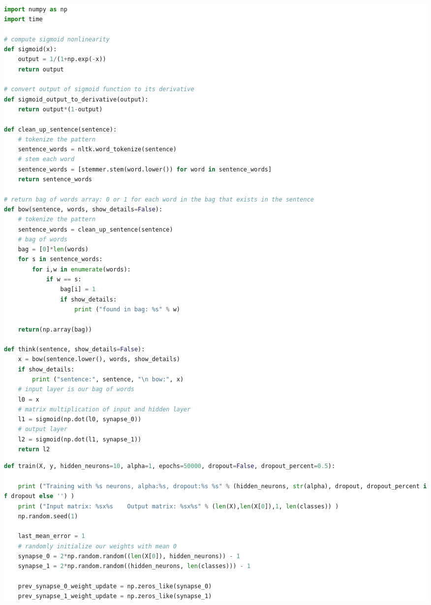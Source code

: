 

```python
import numpy as np
import time

# compute sigmoid nonlinearity
def sigmoid(x):
    output = 1/(1+np.exp(-x))
    return output

# convert output of sigmoid function to its derivative
def sigmoid_output_to_derivative(output):
    return output*(1-output)
 
def clean_up_sentence(sentence):
    # tokenize the pattern
    sentence_words = nltk.word_tokenize(sentence)
    # stem each word
    sentence_words = [stemmer.stem(word.lower()) for word in sentence_words]
    return sentence_words

# return bag of words array: 0 or 1 for each word in the bag that exists in the sentence
def bow(sentence, words, show_details=False):
    # tokenize the pattern
    sentence_words = clean_up_sentence(sentence)
    # bag of words
    bag = [0]*len(words)  
    for s in sentence_words:
        for i,w in enumerate(words):
            if w == s: 
                bag[i] = 1
                if show_details:
                    print ("found in bag: %s" % w)

    return(np.array(bag))

def think(sentence, show_details=False):
    x = bow(sentence.lower(), words, show_details)
    if show_details:
        print ("sentence:", sentence, "\n bow:", x)
    # input layer is our bag of words
    l0 = x
    # matrix multiplication of input and hidden layer
    l1 = sigmoid(np.dot(l0, synapse_0))
    # output layer
    l2 = sigmoid(np.dot(l1, synapse_1))
    return l2
```


```python
def train(X, y, hidden_neurons=10, alpha=1, epochs=50000, dropout=False, dropout_percent=0.5):

    print ("Training with %s neurons, alpha:%s, dropout:%s %s" % (hidden_neurons, str(alpha), dropout, dropout_percent if dropout else '') )
    print ("Input matrix: %sx%s    Output matrix: %sx%s" % (len(X),len(X[0]),1, len(classes)) )
    np.random.seed(1)

    last_mean_error = 1
    # randomly initialize our weights with mean 0
    synapse_0 = 2*np.random.random((len(X[0]), hidden_neurons)) - 1
    synapse_1 = 2*np.random.random((hidden_neurons, len(classes))) - 1

    prev_synapse_0_weight_update = np.zeros_like(synapse_0)
    prev_synapse_1_weight_update = np.zeros_like(synapse_1)
```